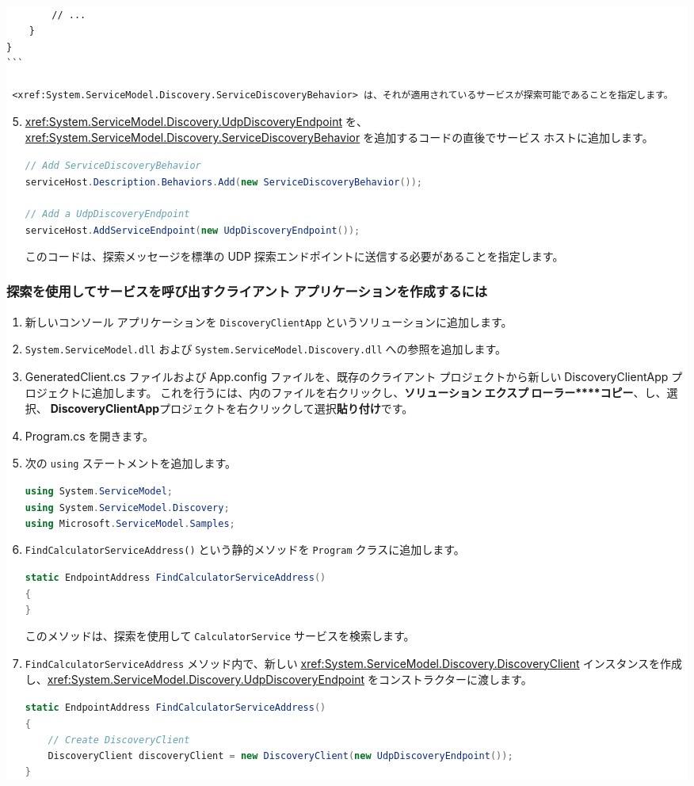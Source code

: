             // ...  
        }  
    }  
    ```  
  
     <xref:System.ServiceModel.Discovery.ServiceDiscoveryBehavior> は、それが適用されているサービスが探索可能であることを指定します。  
  
5.  <xref:System.ServiceModel.Discovery.UdpDiscoveryEndpoint> を、<xref:System.ServiceModel.Discovery.ServiceDiscoveryBehavior> を追加するコードの直後でサービス ホストに追加します。  
  
    ```csharp  
    // Add ServiceDiscoveryBehavior  
    serviceHost.Description.Behaviors.Add(new ServiceDiscoveryBehavior());  
  
    // Add a UdpDiscoveryEndpoint  
    serviceHost.AddServiceEndpoint(new UdpDiscoveryEndpoint());  
    ```  
  
     このコードは、探索メッセージを標準の UDP 探索エンドポイントに送信する必要があることを指定します。  
  
### <a name="to-create-a-client-application-that-uses-discovery-to-call-the-service"></a>探索を使用してサービスを呼び出すクライアント アプリケーションを作成するには  
  
1.  新しいコンソール アプリケーションを `DiscoveryClientApp` というソリューションに追加します。  
  
2.  `System.ServiceModel.dll` および `System.ServiceModel.Discovery.dll` への参照を追加します。  
  
3.  GeneratedClient.cs ファイルおよび App.config ファイルを、既存のクライアント プロジェクトから新しい DiscoveryClientApp プロジェクトに追加します。 これを行うには、内のファイルを右クリックし、**ソリューション エクスプ ローラー****コピー**、し、選択、 **DiscoveryClientApp**プロジェクトを右クリックして選択**貼り付け**です。  
  
4.  Program.cs を開きます。  
  
5.  次の `using` ステートメントを追加します。  
  
    ```csharp  
    using System.ServiceModel;  
    using System.ServiceModel.Discovery;  
    using Microsoft.ServiceModel.Samples;  
    ```  
  
6.  `FindCalculatorServiceAddress()` という静的メソッドを `Program` クラスに追加します。  
  
    ```csharp  
    static EndpointAddress FindCalculatorServiceAddress()  
    {  
    }  
    ```  
  
     このメソッドは、探索を使用して `CalculatorService` サービスを検索します。  
  
7.  `FindCalculatorServiceAddress` メソッド内で、新しい <xref:System.ServiceModel.Discovery.DiscoveryClient> インスタンスを作成し、<xref:System.ServiceModel.Discovery.UdpDiscoveryEndpoint> をコンストラクターに渡します。  
  
    ```csharp  
    static EndpointAddress FindCalculatorServiceAddress()  
    {  
        // Create DiscoveryClient  
        DiscoveryClient discoveryClient = new DiscoveryClient(new UdpDiscoveryEndpoint());  
    }  
    ```  
  